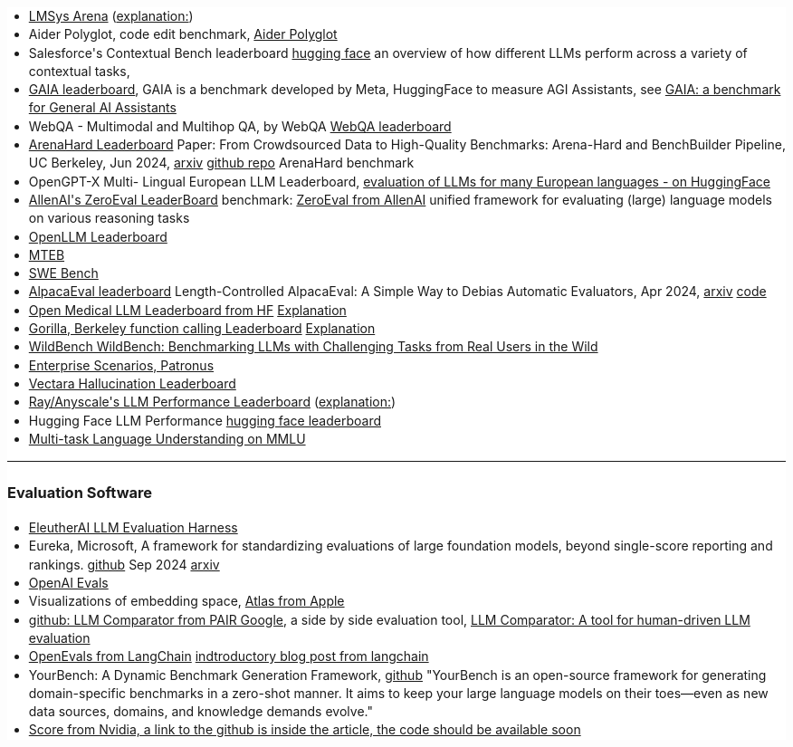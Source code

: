 - [LMSys Arena]( https://chat.lmsys.org/?leaderboard) ([explanation:]( https://lmsys.org/blog/2023-05-03-arena/))
- Aider Polyglot, code edit benchmark, [Aider Polyglot](https://aider.chat/docs/leaderboards/)
- Salesforce's Contextual Bench leaderboard [hugging face](https://huggingface.co/spaces/Salesforce/ContextualBench-Leaderboard)  an overview of how different LLMs perform across a variety of contextual tasks,
- [GAIA leaderboard](https://huggingface.co/spaces/gaia-benchmark/leaderboard), GAIA is a benchmark developed by Meta, HuggingFace to measure AGI Assistants, see [GAIA: a benchmark for General AI Assistants](https://arxiv.org/abs/2311.12983)
- WebQA - Multimodal and Multihop QA, by WebQA [WebQA leaderboard](https://eval.ai/web/challenges/challenge-page/1255/leaderboard/3168)
- [ArenaHard Leaderboard](https://github.com/lmarena/arena-hard-auto?tab=readme-ov-file#leaderboard) Paper: From Crowdsourced Data to High-Quality Benchmarks: Arena-Hard and BenchBuilder Pipeline, UC Berkeley, Jun 2024, [arxiv](https://arxiv.org/abs/2406.11939) [github repo](https://github.com/lmarena/arena-hard-auto)   ArenaHard benchmark
- OpenGPT-X Multi- Lingual European LLM Leaderboard, [evaluation of LLMs for many European languages - on HuggingFace](https://huggingface.co/spaces/openGPT-X/european-llm-leaderboard)
- [AllenAI's ZeroEval LeaderBoard](https://huggingface.co/spaces/allenai/ZeroEval)  benchmark: [ZeroEval from AllenAI](https://github.com/WildEval/ZeroEval)  unified framework for evaluating (large) language models on various reasoning tasks  
- [OpenLLM Leaderboard](https://huggingface.co/spaces/HuggingFaceH4/open_llm_leaderboard)
- [MTEB ](https://huggingface.co/spaces/mteb/leaderboard)
- [SWE Bench ](https://www.swebench.com/)
- [AlpacaEval leaderboard](https://tatsu-lab.github.io/alpaca_eval/) Length-Controlled AlpacaEval: A Simple Way to Debias Automatic Evaluators, Apr 2024, [arxiv](https://arxiv.org/abs/2404.04475)  [code](https://github.com/tatsu-lab/alpaca_eval)
- [Open Medical LLM Leaderboard from HF](https://huggingface.co/blog/leaderboard-medicalllm) [Explanation](https://huggingface.co/blog/leaderboard-medicalllm)
- [Gorilla, Berkeley function calling Leaderboard](https://gorilla.cs.berkeley.edu/leaderboard.html) [Explanation ](https://gorilla.cs.berkeley.edu/blogs/8_berkeley_function_calling_leaderboard.html)
- [WildBench WildBench: Benchmarking LLMs with Challenging Tasks from Real Users in the Wild ](https://huggingface.co/spaces/allenai/WildBench)
- [Enterprise Scenarios, Patronus ](https://huggingface.co/blog/leaderboard-patronus)
- [Vectara Hallucination Leaderboard ]( https://github.com/vectara/hallucination-leaderboard)
- [Ray/Anyscale's LLM Performance Leaderboard]( https://github.com/ray-project/llmperf-leaderboard) ([explanation:]( https://www.anyscale.com/blog/comparing-llm-performance-introducing-the-open-source-leaderboard-for-llm))
- Hugging Face LLM Performance [hugging face leaderboard](https://huggingface.co/spaces/ArtificialAnalysis/LLM-Performance-Leaderboard)
- [Multi-task Language Understanding on MMLU](https://paperswithcode.com/sota/multi-task-language-understanding-on-mmlu)
  
---
### Evaluation Software
- [EleutherAI LLM Evaluation Harness ](https://github.com/EleutherAI/lm-evaluation-harness)
- Eureka, Microsoft, A framework for standardizing evaluations of large foundation models, beyond single-score reporting and rankings. [github](https://github.com/microsoft/eureka-ml-insights) Sep 2024 [arxiv](https://arxiv.org/abs/2409.10566)
- [OpenAI Evals]( https://github.com/openai/evals)
- Visualizations of embedding space, [Atlas from Apple](https://apple.github.io/embedding-atlas/)
- [github: LLM Comparator from PAIR Google](https://github.com/PAIR-code/llm-comparator), a side by side evaluation tool, [LLM Comparator: A tool for human-driven LLM evaluation](https://medium.com/people-ai-research/llm-comparator-a-tool-for-human-driven-llm-evaluation-81292c17f521)
- [OpenEvals from LangChain](https://github.com/langchain-ai/openevals) [indtroductory blog post from langchain](https://blog.langchain.dev/evaluating-llms-with-openevals/)
- YourBench: A Dynamic Benchmark Generation Framework, [github](https://github.com/huggingface/yourbench/tree/main) "YourBench is an open-source framework for generating domain-specific benchmarks in a zero-shot manner. It aims to keep your large language models on their toes—even as new data sources, domains, and knowledge demands evolve."
- [Score from Nvidia, a link to the github is inside the article, the code should be available soon](https://arxiv.org/abs/2503.00137v1)